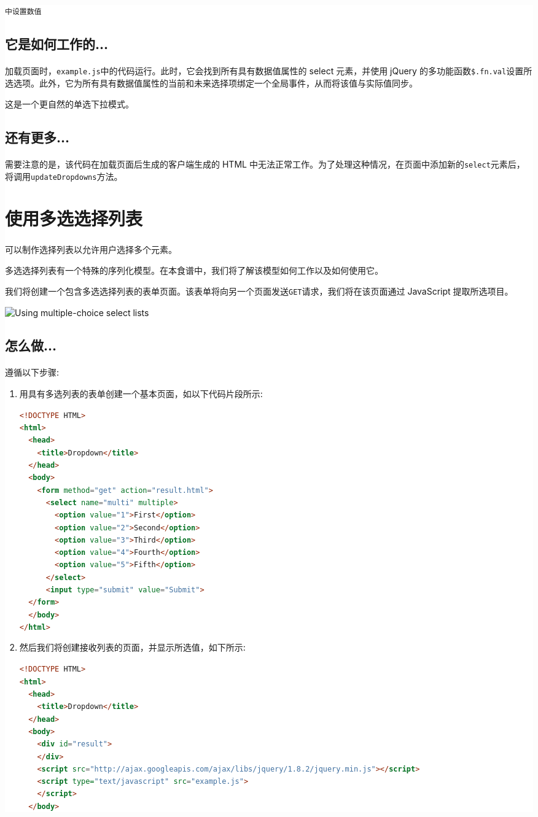     中设置数值

## 它是如何工作的...

加载页面时，`example.js`中的代码运行。此时，它会找到所有具有数据值属性的 select 元素，并使用 jQuery 的多功能函数`$.fn.val`设置所选选项。此外，它为所有具有数据值属性的当前和未来选择项绑定一个全局事件，从而将该值与实际值同步。

这是一个更自然的单选下拉模式。

## 还有更多...

需要注意的是，该代码在加载页面后生成的客户端生成的 HTML 中无法正常工作。为了处理这种情况，在页面中添加新的`select`元素后，将调用`updateDropdowns`方法。

# 使用多选选择列表

可以制作选择列表以允许用户选择多个元素。

多选选择列表有一个特殊的序列化模型。在本食谱中，我们将了解该模型如何工作以及如何使用它。

我们将创建一个包含多选选择列表的表单页面。该表单将向另一个页面发送`GET`请求，我们将在该页面通过 JavaScript 提取所选项目。

![Using multiple-choice select lists](graphics/9282OT_04_11.jpg)

## 怎么做...

遵循以下步骤:

1.  用具有多选列表的表单创建一个基本页面，如以下代码片段所示:

    ```html
    <!DOCTYPE HTML>
    <html>
      <head>
        <title>Dropdown</title>
      </head>
      <body>
        <form method="get" action="result.html">
          <select name="multi" multiple>
            <option value="1">First</option>
            <option value="2">Second</option>
            <option value="3">Third</option>
            <option value="4">Fourth</option>
            <option value="5">Fifth</option>
          </select>
          <input type="submit" value="Submit">
      </form>
      </body>
    </html>
    ```

2.  然后我们将创建接收列表的页面，并显示所选值，如下所示:

    ```html
    <!DOCTYPE HTML>
    <html>
      <head>
        <title>Dropdown</title>
      </head>
      <body>
        <div id="result">
        </div>
        <script src="http://ajax.googleapis.com/ajax/libs/jquery/1.8.2/jquery.min.js"></script>
        <script type="text/javascript" src="example.js">
        </script>
      </body>